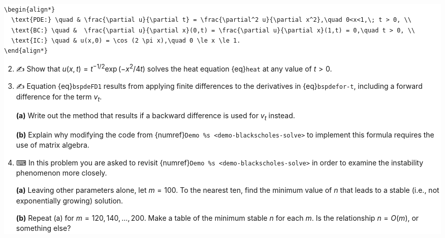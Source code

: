     \begin{align*}
      \text{PDE:} \quad & \frac{\partial u}{\partial t} = \frac{\partial^2 u}{\partial x^2},\quad 0<x<1,\; t > 0, \\
      \text{BC:} \quad &  \frac{\partial u}{\partial x}(0,t) = \frac{\partial u}{\partial x}(1,t) = 0,\quad t > 0, \\
      \text{IC:} \quad & u(x,0) = \cos (2 \pi x),\quad 0 \le x \le 1.
    \end{align*}

2. ✍ Show that $u(x,t) = t^{-1/2} \exp(-x^2/4t)$ solves the heat equation {eq}`heat` at any value of $t>0$.

3. ✍ Equation {eq}`bspdeFD1` results from applying finite differences to the derivatives in {eq}`bspdefor-t`, including a forward difference for the term $v_t$. 

    **(a)** Write out the method that results if a backward difference is used for $v_t$ instead.
    
    **(b)** Explain why modifying the code from {numref}`Demo %s <demo-blackscholes-solve>` to implement this formula requires the use of matrix algebra.

4. ⌨ In this problem you are asked to revisit {numref}`Demo %s <demo-blackscholes-solve>` in order to examine the instability phenomenon more closely.
  
    **(a)** Leaving other parameters alone, let $m=100$. To the nearest ten, find the minimum value of $n$ that leads to a stable (i.e., not exponentially growing) solution.

    **(b)** Repeat (a) for $m=120,140,\ldots,200$. Make a table of the minimum stable $n$ for each $m$. Is the relationship $n=O(m)$, or something else?
